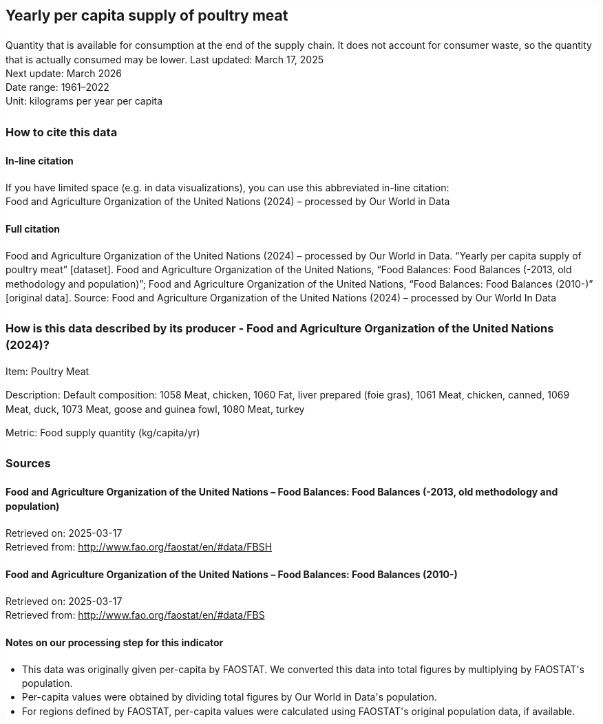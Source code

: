 
## Yearly per capita supply of poultry meat
Quantity that is available for consumption at the end of the supply chain. It does not account for consumer waste, so the quantity that is actually consumed may be lower.
Last updated: March 17, 2025  
Next update: March 2026  
Date range: 1961–2022  
Unit: kilograms per year per capita  


### How to cite this data

#### In-line citation
If you have limited space (e.g. in data visualizations), you can use this abbreviated in-line citation:  
Food and Agriculture Organization of the United Nations (2024) – processed by Our World in Data

#### Full citation
Food and Agriculture Organization of the United Nations (2024) – processed by Our World in Data. “Yearly per capita supply of poultry meat” [dataset]. Food and Agriculture Organization of the United Nations, “Food Balances: Food Balances (-2013, old methodology and population)”; Food and Agriculture Organization of the United Nations, “Food Balances: Food Balances (2010-)” [original data].
Source: Food and Agriculture Organization of the United Nations (2024) – processed by Our World In Data

### How is this data described by its producer - Food and Agriculture Organization of the United Nations (2024)?
Item: Poultry Meat

Description: Default composition: 1058 Meat, chicken, 1060 Fat, liver prepared (foie gras), 1061 Meat, chicken, canned, 1069 Meat, duck, 1073 Meat, goose and guinea fowl, 1080 Meat, turkey

Metric: Food supply quantity (kg/capita/yr)

### Sources

#### Food and Agriculture Organization of the United Nations – Food Balances: Food Balances (-2013, old methodology and population)
Retrieved on: 2025-03-17  
Retrieved from: http://www.fao.org/faostat/en/#data/FBSH  

#### Food and Agriculture Organization of the United Nations – Food Balances: Food Balances (2010-)
Retrieved on: 2025-03-17  
Retrieved from: http://www.fao.org/faostat/en/#data/FBS  

#### Notes on our processing step for this indicator
* This data was originally given per-capita by FAOSTAT. We converted this data into total figures by multiplying by FAOSTAT's population.
* Per-capita values were obtained by dividing total figures by Our World in Data's population.
* For regions defined by FAOSTAT, per-capita values were calculated using FAOSTAT's original population data, if available.
